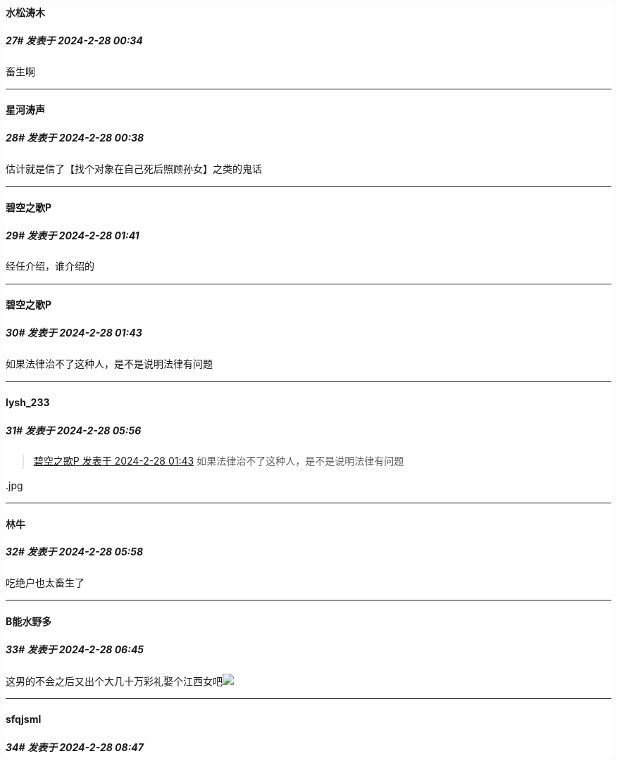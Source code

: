 ####  水松涛木  
##### 27#       发表于 2024-2-28 00:34

畜生啊

*****

####  星河涛声  
##### 28#       发表于 2024-2-28 00:38

估计就是信了【找个对象在自己死后照顾孙女】之类的鬼话

*****

####  碧空之歌P  
##### 29#       发表于 2024-2-28 01:41

经任介绍，谁介绍的

*****

####  碧空之歌P  
##### 30#       发表于 2024-2-28 01:43

如果法律治不了这种人，是不是说明法律有问题

*****

####  lysh_233  
##### 31#       发表于 2024-2-28 05:56

<blockquote><a href="httphttps://bbs.saraba1st.com/2b/forum.php?mod=redirect&amp;goto=findpost&amp;pid=64088865&amp;ptid=2173388" target="_blank">碧空之歌P 发表于 2024-2-28 01:43</a>
如果法律治不了这种人，是不是说明法律有问题</blockquote>
.jpg

*****

####  林牛  
##### 32#       发表于 2024-2-28 05:58

吃绝户也太畜生了

*****

####  B能水野多  
##### 33#       发表于 2024-2-28 06:45

这男的不会之后又出个大几十万彩礼娶个江西女吧<img src="https://static.saraba1st.com/image/smiley/face2017/067.png" referrerpolicy="no-referrer">

*****

####  sfqjsml  
##### 34#       发表于 2024-2-28 08:47
